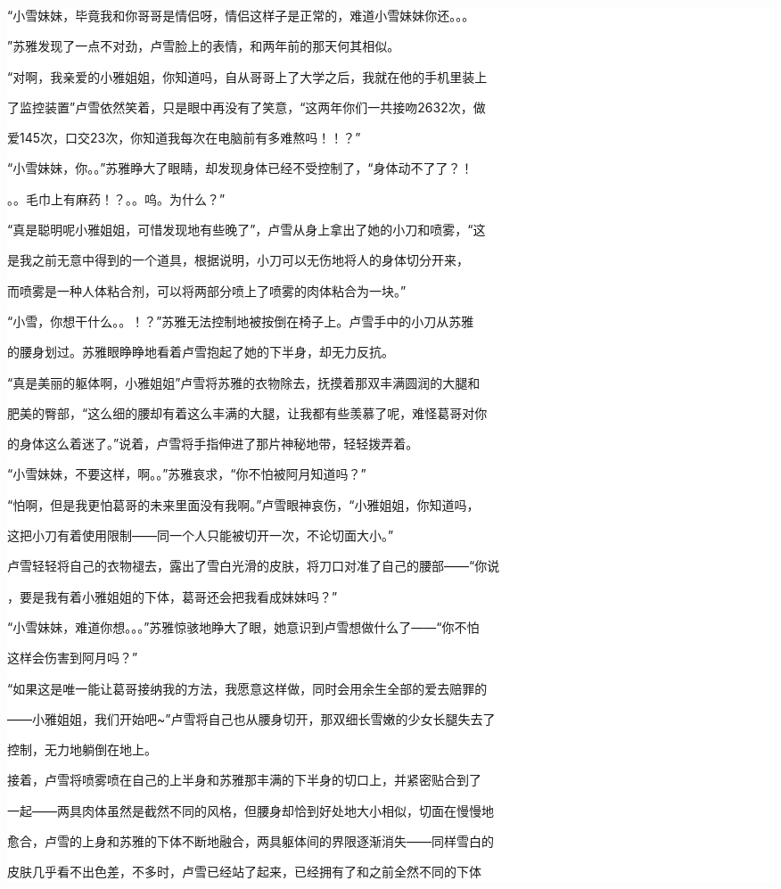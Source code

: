 
“小雪妹妹，毕竟我和你哥哥是情侣呀，情侣这样子是正常的，难道小雪妹妹你还。。。

”苏雅发现了一点不对劲，卢雪脸上的表情，和两年前的那天何其相似。



“对啊，我亲爱的小雅姐姐，你知道吗，自从哥哥上了大学之后，我就在他的手机里装上

了监控装置”卢雪依然笑着，只是眼中再没有了笑意，“这两年你们一共接吻2632次，做

爱145次，口交23次，你知道我每次在电脑前有多难熬吗！！？”



“小雪妹妹，你。。”苏雅睁大了眼睛，却发现身体已经不受控制了，“身体动不了了？！

。。毛巾上有麻药！？。。呜。为什么？”

“真是聪明呢小雅姐姐，可惜发现地有些晚了”，卢雪从身上拿出了她的小刀和喷雾，“这

是我之前无意中得到的一个道具，根据说明，小刀可以无伤地将人的身体切分开来，

而喷雾是一种人体粘合剂，可以将两部分喷上了喷雾的肉体粘合为一块。”

“小雪，你想干什么。。！？”苏雅无法控制地被按倒在椅子上。卢雪手中的小刀从苏雅

的腰身划过。苏雅眼睁睁地看着卢雪抱起了她的下半身，却无力反抗。

“真是美丽的躯体啊，小雅姐姐”卢雪将苏雅的衣物除去，抚摸着那双丰满圆润的大腿和

肥美的臀部，“这么细的腰却有着这么丰满的大腿，让我都有些羡慕了呢，难怪葛哥对你

的身体这么着迷了。”说着，卢雪将手指伸进了那片神秘地带，轻轻拨弄着。



“小雪妹妹，不要这样，啊。。”苏雅哀求，“你不怕被阿月知道吗？”



“怕啊，但是我更怕葛哥的未来里面没有我啊。”卢雪眼神哀伤，“小雅姐姐，你知道吗，

这把小刀有着使用限制——同一个人只能被切开一次，不论切面大小。”

卢雪轻轻将自己的衣物褪去，露出了雪白光滑的皮肤，将刀口对准了自己的腰部——“你说

，要是我有着小雅姐姐的下体，葛哥还会把我看成妹妹吗？”

“小雪妹妹，难道你想。。。”苏雅惊骇地睁大了眼，她意识到卢雪想做什么了——“你不怕

这样会伤害到阿月吗？”



“如果这是唯一能让葛哥接纳我的方法，我愿意这样做，同时会用余生全部的爱去赔罪的

——小雅姐姐，我们开始吧~”卢雪将自己也从腰身切开，那双细长雪嫩的少女长腿失去了

控制，无力地躺倒在地上。

接着，卢雪将喷雾喷在自己的上半身和苏雅那丰满的下半身的切口上，并紧密贴合到了

一起——两具肉体虽然是截然不同的风格，但腰身却恰到好处地大小相似，切面在慢慢地

愈合，卢雪的上身和苏雅的下体不断地融合，两具躯体间的界限逐渐消失——同样雪白的

皮肤几乎看不出色差，不多时，卢雪已经站了起来，已经拥有了和之前全然不同的下体
